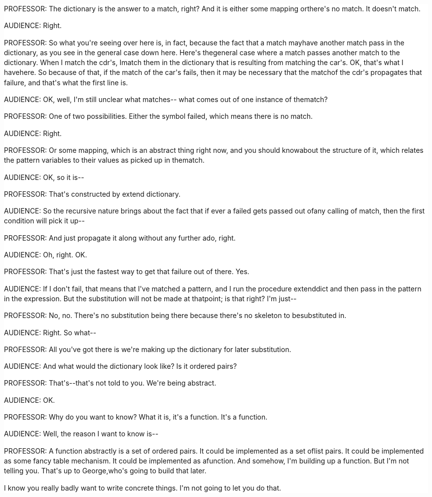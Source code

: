 PROFESSOR: The dictionary is the answer to a match, right? And it is either some mapping orthere's no match. It doesn't match.

AUDIENCE: Right.

PROFESSOR: So what you're seeing over here is, in fact, because the fact that a match mayhave another match pass in the dictionary, as you see in the general case down here. Here's thegeneral case where a match passes another match to the dictionary. When I match the cdr's, Imatch them in the dictionary that is resulting from matching the car's. OK, that's what I havehere. So because of that, if the match of the car's fails, then it may be necessary that the matchof the cdr's propagates that failure, and that's what the first line is.

AUDIENCE: OK, well, I'm still unclear what matches-- what comes out of one instance of thematch?

PROFESSOR: One of two possibilities. Either the symbol failed, which means there is no match.

AUDIENCE: Right.

PROFESSOR: Or some mapping, which is an abstract thing right now, and you should knowabout the structure of it, which relates the pattern variables to their values as picked up in thematch.

AUDIENCE: OK, so it is--

PROFESSOR: That's constructed by extend dictionary.

AUDIENCE: So the recursive nature brings about the fact that if ever a failed gets passed out ofany calling of match, then the first condition will pick it up--

PROFESSOR: And just propagate it along without any further ado, right.

AUDIENCE: Oh, right. OK.

PROFESSOR: That's just the fastest way to get that failure out of there. Yes.

AUDIENCE: If I don't fail, that means that I've matched a pattern, and I run the procedure extenddict and then pass in the pattern in the expression. But the substitution will not be made at thatpoint; is that right? I'm just--

PROFESSOR: No, no. There's no substitution being there because there's no skeleton to besubstituted in.

AUDIENCE: Right. So what--

PROFESSOR: All you've got there is we're making up the dictionary for later substitution.

AUDIENCE: And what would the dictionary look like? Is it ordered pairs?

PROFESSOR: That's--that's not told to you. We're being abstract.

AUDIENCE: OK.

PROFESSOR: Why do you want to know? What it is, it's a function. It's a function.

AUDIENCE: Well, the reason I want to know is--

PROFESSOR: A function abstractly is a set of ordered pairs. It could be implemented as a set oflist pairs. It could be implemented as some fancy table mechanism. It could be implemented as afunction. And somehow, I'm building up a function. But I'm not telling you. That's up to George,who's going to build that later.

I know you really badly want to write concrete things. I'm not going to let you do that.
